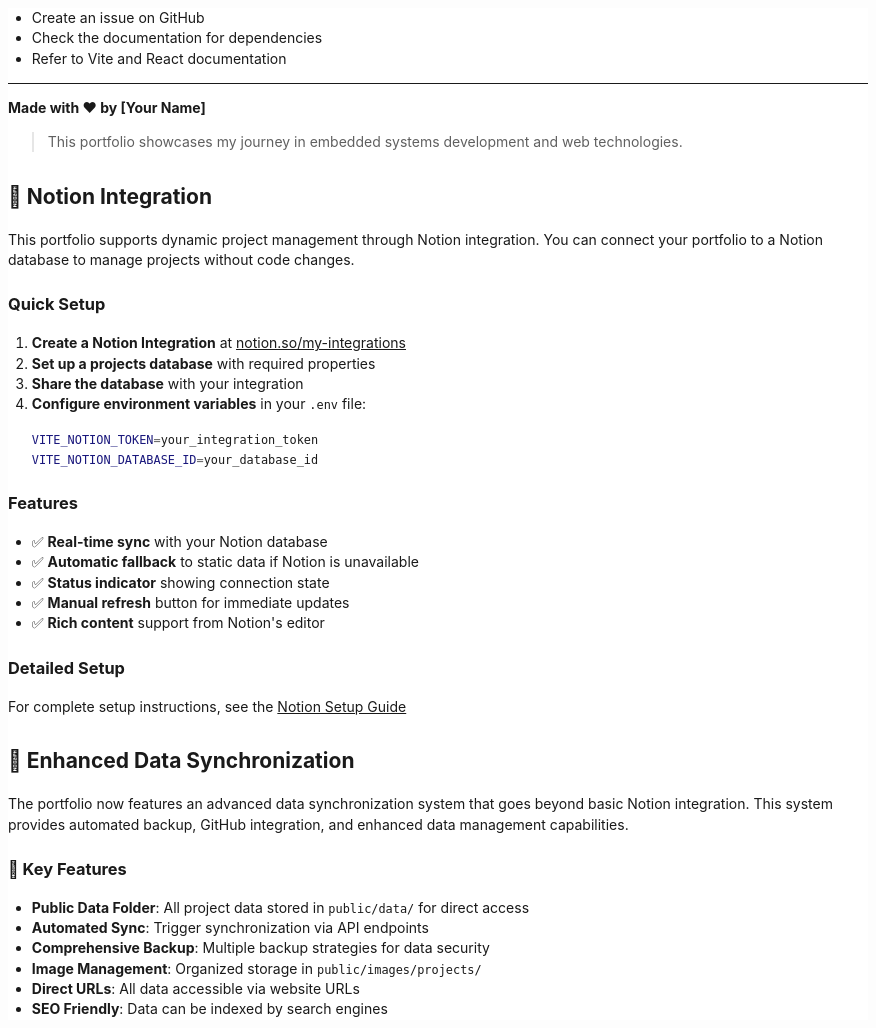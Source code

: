 - Create an issue on GitHub
- Check the documentation for dependencies
- Refer to Vite and React documentation

---

**Made with ❤️ by [Your Name]**

> This portfolio showcases my journey in embedded systems development and web technologies.

## 🔗 Notion Integration

This portfolio supports dynamic project management through Notion integration. You can connect your portfolio to a Notion database to manage projects without code changes.

### Quick Setup

1. **Create a Notion Integration** at [notion.so/my-integrations](https://www.notion.so/my-integrations)
2. **Set up a projects database** with required properties
3. **Share the database** with your integration
4. **Configure environment variables** in your `.env` file:
   ```bash
   VITE_NOTION_TOKEN=your_integration_token
   VITE_NOTION_DATABASE_ID=your_database_id
   ```

### Features

- ✅ **Real-time sync** with your Notion database
- ✅ **Automatic fallback** to static data if Notion is unavailable
- ✅ **Status indicator** showing connection state
- ✅ **Manual refresh** button for immediate updates
- ✅ **Rich content** support from Notion's editor

### Detailed Setup

For complete setup instructions, see the [Notion Setup Guide](./NOTION_SETUP.md)

## 🔄 Enhanced Data Synchronization

The portfolio now features an advanced data synchronization system that goes beyond basic Notion integration. This system provides automated backup, GitHub integration, and enhanced data management capabilities.

### 🌟 Key Features

- **Public Data Folder**: All project data stored in `public/data/` for direct access
- **Automated Sync**: Trigger synchronization via API endpoints
- **Comprehensive Backup**: Multiple backup strategies for data security
- **Image Management**: Organized storage in `public/images/projects/`
- **Direct URLs**: All data accessible via website URLs
- **SEO Friendly**: Data can be indexed by search engines
